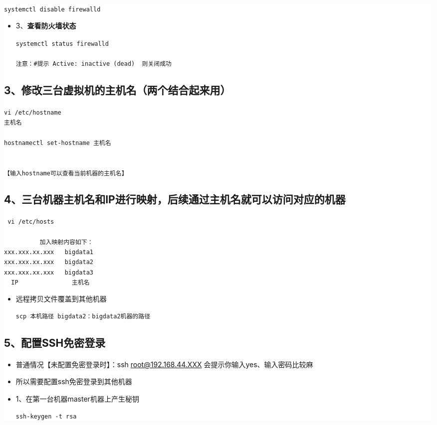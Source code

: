   ```
  systemctl disable firewalld
  ```

- 3、**查看防火墙状态**

  ```
  systemctl status firewalld
  
  注意：#提示 Active: inactive (dead)  则关闭成功
  ```

  

## 3、<a id="hostname">修改三台虚拟机的主机名（两个结合起来用）</a>

```
vi /etc/hostname
主机名

hostnamectl set-hostname 主机名


【输入hostname可以查看当前机器的主机名】
```



## 4、<a id="hosts">三台机器主机名和IP进行映射，后续通过主机名就可以访问对应的机器</a>

```
 vi /etc/hosts
 
          加入映射内容如下：
xxx.xxx.xx.xxx   bigdata1
xxx.xxx.xx.xxx   bigdata2
xxx.xxx.xx.xxx   bigdata3
  IP			   主机名
```

- 远程拷贝文件覆盖到其他机器

  ```
  scp 本机路径 bigdata2：bigdata2机器的路径
  ```





## 5、<a id="ssh">配置SSH免密登录</a>

- 普通情况【未配置免密登录时】：ssh root@192.168.44.XXX 会提示你输入yes、输入密码比较麻

- 所以需要配置ssh免密登录到其他机器

- 1、在第一台机器master机器上产生秘钥

  ```
  ssh-keygen -t rsa
  ```
